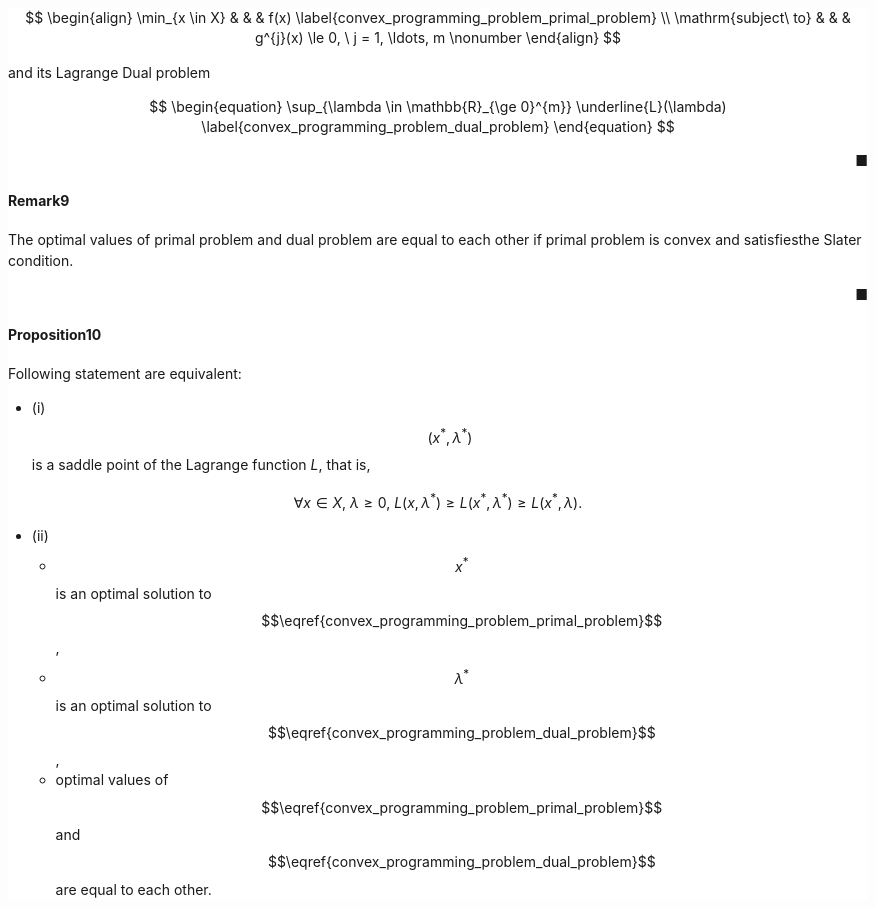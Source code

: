 $$
\begin{align}
    \min_{x \in X}
    & & &
        f(x)
        \label{convex_programming_problem_primal_problem}
    \\
    \mathrm{subject\ to}
    & & &
        g^{j}(x) \le 0,
        \
        j = 1, \ldots, m
    \nonumber
\end{align}
$$

and its Lagrange Dual problem

$$
\begin{equation}
    \sup_{\lambda \in \mathbb{R}_{\ge 0}^{m}}
        \underline{L}(\lambda)
    \label{convex_programming_problem_dual_problem}
\end{equation}
$$


<div class="end-of-statement" style="text-align: right">■</div>

#### Remark9
The optimal values of primal problem and dual problem are equal to each other if primal problem is convex and satisfiesthe Slater condition.

<div class="end-of-statement" style="text-align: right">■</div>

#### Proposition10
Following statement are equivalent:

* (i) $$(x^{*}, \lambda^{*})$$ is a saddle point of the Lagrange function $L$, that is,

$$
    \forall x \in X,
    \
    \lambda \ge 0,
    \
    L(x, \lambda^{*})
    \ge
    L(x^{*}, \lambda^{*})
    \ge
    L(x^{*}, \lambda)
    .
$$

* (ii)
    * $$x^{*}$$ is an optimal solution to $$\eqref{convex_programming_problem_primal_problem}$$,
    * $$\lambda^{*}$$ is an optimal solution to $$\eqref{convex_programming_problem_dual_problem}$$,
    * optimal values of $$\eqref{convex_programming_problem_primal_problem}$$ and $$\eqref{convex_programming_problem_dual_problem}$$ are equal to each other.
